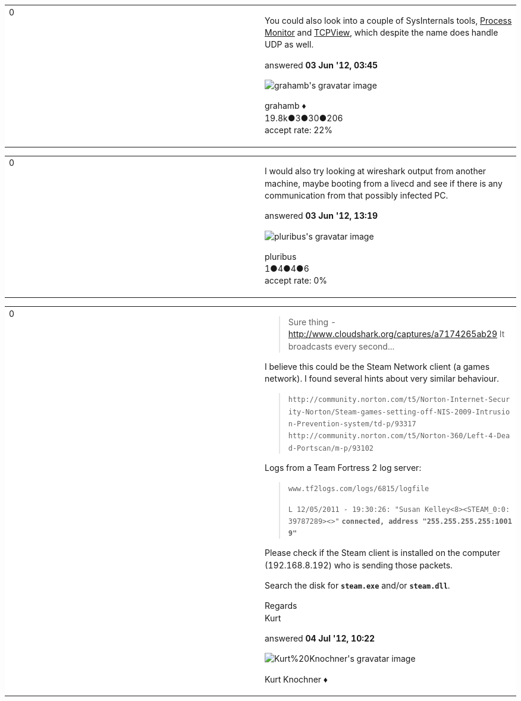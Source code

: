 </div>

<span id="11579"></span>

<div id="answer-container-11579" class="answer">

<table style="width:100%;"><colgroup><col style="width: 50%" /><col style="width: 50%" /></colgroup><tbody><tr class="odd"><td style="width: 30px; vertical-align: top"><div class="vote-buttons"><div id="post-11579-score" class="post-score" title="current number of votes">0</div></div></td><td><div class="item-right"><div class="answer-body"><p>You could also look into a couple of SysInternals tools, <a href="http://technet.microsoft.com/en-us/sysinternals/bb896645">Process Monitor</a> and <a href="http://technet.microsoft.com/en-us/sysinternals/bb897437">TCPView</a>, which despite the name does handle UDP as well.</p></div><div class="answer-controls post-controls"></div><div class="post-update-info-container"><div class="post-update-info post-update-info-user"><p>answered <strong>03 Jun '12, 03:45</strong></p><img src="https://secure.gravatar.com/avatar/d2a7e24ca66604c749c7c88c1da8ff78?s=32&amp;d=identicon&amp;r=g" class="gravatar" width="32" height="32" alt="grahamb&#39;s gravatar image" /><p>grahamb ♦<br />
<span class="score" title="19834 reputation points"><span>19.8k</span></span><span title="3 badges"><span class="badge1">●</span><span class="badgecount">3</span></span><span title="30 badges"><span class="silver">●</span><span class="badgecount">30</span></span><span title="206 badges"><span class="bronze">●</span><span class="badgecount">206</span></span><br />
<span class="accept_rate" title="Rate of the user&#39;s accepted answers">accept rate:</span> <span title="grahamb has 274 accepted answers">22%</span></p></div></div><div id="comments-container-11579" class="comments-container"></div><div id="comment-tools-11579" class="comment-tools"></div><div class="clear"></div><div id="comment-11579-form-container" class="comment-form-container"></div><div class="clear"></div></div></td></tr></tbody></table>

</div>

<span id="11588"></span>

<div id="answer-container-11588" class="answer">

<table style="width:100%;"><colgroup><col style="width: 50%" /><col style="width: 50%" /></colgroup><tbody><tr class="odd"><td style="width: 30px; vertical-align: top"><div class="vote-buttons"><div id="post-11588-score" class="post-score" title="current number of votes">0</div></div></td><td><div class="item-right"><div class="answer-body"><p>I would also try looking at wireshark output from another machine, maybe booting from a livecd and see if there is any communication from that possibly infected PC.</p></div><div class="answer-controls post-controls"></div><div class="post-update-info-container"><div class="post-update-info post-update-info-user"><p>answered <strong>03 Jun '12, 13:19</strong></p><img src="https://secure.gravatar.com/avatar/2b1d4ebc68ff2908f81bbfd9a43aaf78?s=32&amp;d=identicon&amp;r=g" class="gravatar" width="32" height="32" alt="pluribus&#39;s gravatar image" /><p>pluribus<br />
<span class="score" title="1 reputation points">1</span><span title="4 badges"><span class="badge1">●</span><span class="badgecount">4</span></span><span title="4 badges"><span class="silver">●</span><span class="badgecount">4</span></span><span title="6 badges"><span class="bronze">●</span><span class="badgecount">6</span></span><br />
<span class="accept_rate" title="Rate of the user&#39;s accepted answers">accept rate:</span> <span title="pluribus has no accepted answers">0%</span></p></div></div><div id="comments-container-11588" class="comments-container"></div><div id="comment-tools-11588" class="comment-tools"></div><div class="clear"></div><div id="comment-11588-form-container" class="comment-form-container"></div><div class="clear"></div></div></td></tr></tbody></table>

</div>

<span id="12443"></span>

<div id="answer-container-12443" class="answer">

<table style="width:100%;"><colgroup><col style="width: 50%" /><col style="width: 50%" /></colgroup><tbody><tr class="odd"><td style="width: 30px; vertical-align: top"><div class="vote-buttons"><div id="post-12443-score" class="post-score" title="current number of votes">0</div></div></td><td><div class="item-right"><div class="answer-body"><blockquote><p>Sure thing - <a href="http://www.cloudshark.org/captures/a7174265ab29">http://www.cloudshark.org/captures/a7174265ab29</a> It broadcasts every second...</p></blockquote><p>I believe this could be the Steam Network client (a games network). I found several hints about very similar behaviour.</p><blockquote><p><code>http://community.norton.com/t5/Norton-Internet-Security-Norton/Steam-games-setting-off-NIS-2009-Intrusion-Prevention-system/td-p/93317</code><br />
<code>http://community.norton.com/t5/Norton-360/Left-4-Dead-Portscan/m-p/93102</code><br />
</p></blockquote><p>Logs from a Team Fortress 2 log server:</p><blockquote><p><code>www.tf2logs.com/logs/6815/logfile</code><br />
</p><p><code>L 12/05/2011 - 19:30:26: "Susan Kelley&lt;8&gt;&lt;STEAM_0:0:39787289&gt;&lt;&gt;"</code> <strong><code>connected, address "255.255.255.255:10019"</code></strong><br />
</p></blockquote><p>Please check if the Steam client is installed on the computer (192.168.8.192) who is sending those packets.</p><p>Search the disk for <strong><code>steam.exe</code></strong> and/or <strong><code>steam.dll</code></strong>.</p><p>Regards<br />
Kurt</p></div><div class="answer-controls post-controls"></div><div class="post-update-info-container"><div class="post-update-info post-update-info-user"><p>answered <strong>04 Jul '12, 10:22</strong></p><img src="https://secure.gravatar.com/avatar/23b7bf5b13bc2c98b2e8aa9869ca5d75?s=32&amp;d=identicon&amp;r=g" class="gravatar" width="32" height="32" alt="Kurt%20Knochner&#39;s gravatar image" /><p>Kurt Knochner ♦<br />